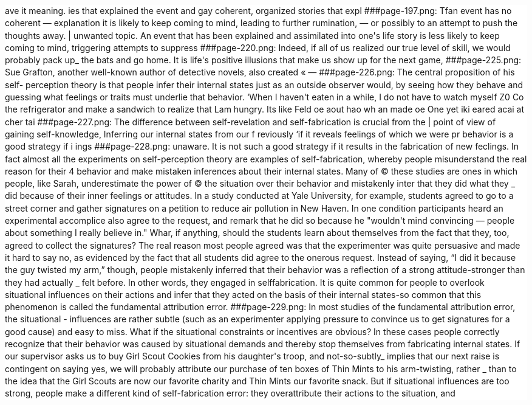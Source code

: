 ave it meaning. ies that explained the event and gay coherent, organized stories that expl 
###page-197.png:
Tfan event has no coherent — 
explanation it is likely to keep coming to mind, leading to further rumination, — 
or possibly to an attempt to push the thoughts away. | 
unwanted topic. An event that has been explained and assimilated into one's life story is less likely to keep coming to mind, triggering attempts to suppress 
###page-220.png:
Indeed, if all of us realized our true level of skill, we would probably pack up_ 
the bats and go home. It is life's positive illusions that make us show up for 
the next game, 
###page-225.png:
Sue Grafton, another well-known author of detective novels, also created « 
— 
###page-226.png:
The central proposition of his self- 
perception theory is that people infer their internal states just as an outside 
observer would, by seeing how they behave and guessing what feelings or 
traits must underlie that behavior. 
‘When I haven't eaten in a while, I do not have to watch myself 
Z0 Co the refrigerator and make a sandwich to realize that Lam hungry. Its like Feld oe aout hao wh an made oe One yet iki eared acai at cher tai 
###page-227.png:
The difference between self-revelation and self-fabrication is crucial from the | 
point of view of gaining self-knowledge, Inferring our internal states from our 
f reviously ‘if it reveals feelings of which we were pr behavior is a good strategy if i ings 
###page-228.png:
unaware. It is not such a good strategy if it results in the fabrication of new feclings. 
In fact almost all the experiments on self-perception theory are examples of 
self-fabrication, whereby people misunderstand the real reason for their 4 
behavior and make mistaken inferences about their internal states. Many of © 
these studies are ones in which people, like Sarah, underestimate the power of © 
the situation over their behavior and mistakenly inter that they did what they _ 
did because of their inner feelings or attitudes. In a study conducted at Yale 
University, for example, students agreed to go to a street corner and gather 
signatures on a petition to reduce air pollution in New Haven. In one 
condition participants heard an experimental accomplice also agree to the 
request, and remark that he did so because he "wouldn't mind convincing — 
people about something I really believe in." Whar, if anything, should the 
students learn about themselves from the fact that they, too, agreed to collect 
the signatures? 
The real reason most people agreed was that the experimenter was quite 
persuasive and made it hard to say no, as evidenced by the fact that all 
students did agree to the onerous request. Instead of saying, “I did it because 
the guy twisted my arm,” though, people mistakenly inferred that their 
behavior was a reflection of a strong attitude-stronger than they had actually _ 
felt before. In other words, they engaged in selffabrication. It is quite common 
for people to overlook situational influences on their actions and infer that 
they acted on the basis of their internal states-so common that this 
phenomenon is called the fundamental attribution error. 
###page-229.png:
In most studies of the fundamental attribution error, the situational - 
influences are rather subtle (such as an experimenter applying pressure to 
convince us to get signatures for a good cause) and easy to miss. What if the 
situational constraints or incentives are obvious? In these cases people 
correctly recognize that their behavior was caused by situational demands and 
thereby stop themselves from fabricating internal states. If our supervisor asks 
us to buy Girl Scout Cookies from his daughter's troop, and not-so-subtly_ 
implies that our next raise is contingent on saying yes, we will probably 
attribute our purchase of ten boxes of Thin Mints to his arm-twisting, rather _ 
than to the idea that the Girl Scouts are now our favorite charity and Thin 
Mints our favorite snack. 
But if situational influences are too strong, people make a different kind of 
self-fabrication error: they overattribute their actions to the situation, and 